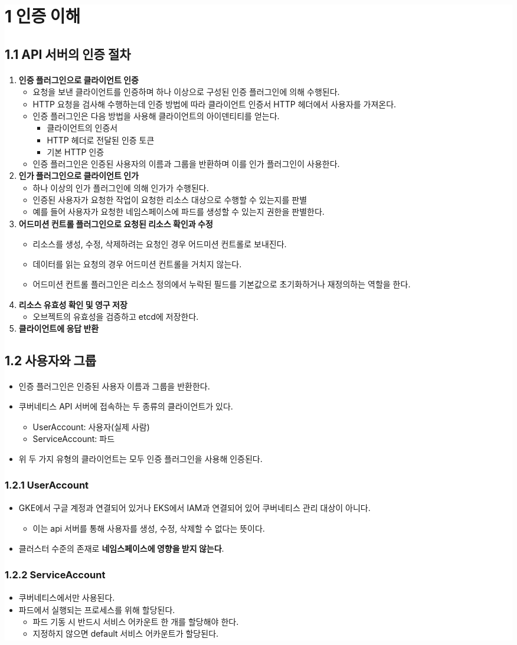 # 1 인증 이해



## 1.1 API 서버의 인증 절차

1. **인증 플러그인으로 클라이언트 인증**
   - 요청을 보낸 클라이언트를 인증하며 하나 이상으로 구성된 인증 플러그인에 의해 수행된다.
   - HTTP 요청을 검사해 수행하는데 인증 방법에 따라 클라이언트 인증서 HTTP 헤더에서 사용자를 가져온다.
   - 인증 플러그인은 다음 방법을 사용해 클라이언트의 아이덴티티를 얻는다.
     - 클라이언트의 인증서
     - HTTP 헤더로 전달된 인증 토큰
     - 기본 HTTP 인증
   - 인증 플러그인은 인증된 사용자의 이름과 그룹을 반환하며 이를 인가 플러그인이 사용한다.
2. **인가 플러그인으로 클라이언트 인가**
   - 하나 이상의 인가 플러그인에 의해 인가가 수행된다.
   - 인증된 사용자가 요청한 작업이 요청한 리소스 대상으로 수행할 수 있는지를 판별
   - 예를 들어 사용자가 요청한 네임스페이스에 파드를 생성할 수 있는지 권한을 판별한다.
3. **어드미션 컨트롤 플러그인으로 요청된 리소스 확인과 수정**
   - 리소스를 생성, 수정, 삭제하려는 요청인 경우 어드미션 컨트롤로 보내진다.

   - 데이터를 읽는 요청의 경우 어드미션 컨트롤을 거치지 않는다.
   - 어드미션 컨트롤 플러그인은 리소스 정의에서 누락된 필드를 기본값으로 초기화하거나 재정의하는 역할을 한다.
4. **리소스 유효성 확인 및 영구 저장**
   - 오브젝트의 유효성을 검증하고 etcd에 저장한다.
5. **클라이언트에 응답 반환**



## 1.2 사용자와 그룹

- 인증 플러그인은 인증된 사용자 이름과 그룹을 반환한다.

- 쿠버네티스 API 서버에 접속하는 두 종류의 클라이언트가 있다.
  - UserAccount: 사용자(실제 사람)
  - ServiceAccount: 파드
- 위 두 가지 유형의 클라이언트는 모두 인증 플러그인을 사용해 인증된다.



### 1.2.1 UserAccount

- GKE에서 구글 계정과 연결되어 있거나 EKS에서 IAM과 연결되어 있어 쿠버네티스 관리 대상이 아니다.
  - 이는 api 서버를 통해 사용자를 생성, 수정, 삭제할 수 없다는 뜻이다.

- 클러스터 수준의 존재로 **네임스페이스에 영향을 받지 않는다**.



### 1.2.2 ServiceAccount

- 쿠버네티스에서만 사용된다.
- 파드에서 실행되는 프로세스를 위해 할당된다.
  - 파드 기동 시 반드시 서비스 어카운트 한 개를 할당해야 한다.
  - 지정하지 않으면 default 서비스 어카운트가 할당된다.
